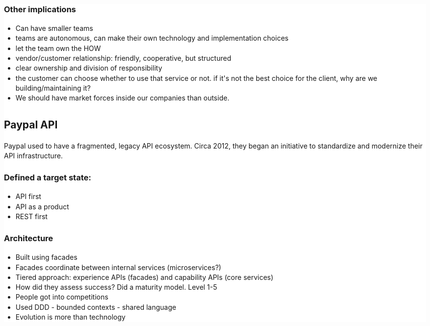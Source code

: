 ### Other implications

* Can have smaller teams
* teams are autonomous, can make their own technology and implementation choices
* let the team own the HOW
* vendor/customer relationship: friendly, cooperative, but structured
* clear ownership and division of responsibility
* the customer can choose whether to use that service or not. if it's not the best choice for the client, why are we building/maintaining it?
* We should have market forces inside our companies than outside.

## Paypal API

Paypal used to have a fragmented, legacy API ecosystem.
Circa 2012, they began an initiative to standardize and modernize their API infrastructure.

### Defined a target state:
* API first
* API as a product
* REST first

### Architecture

* Built using facades
* Facades coordinate between internal services (microservices?)
* Tiered approach: experience APIs (facades) and capability APIs (core services)
* How did they assess success? Did a maturity model. Level 1-5
* People got into competitions
* Used DDD - bounded contexts - shared language
* Evolution is more than technology

